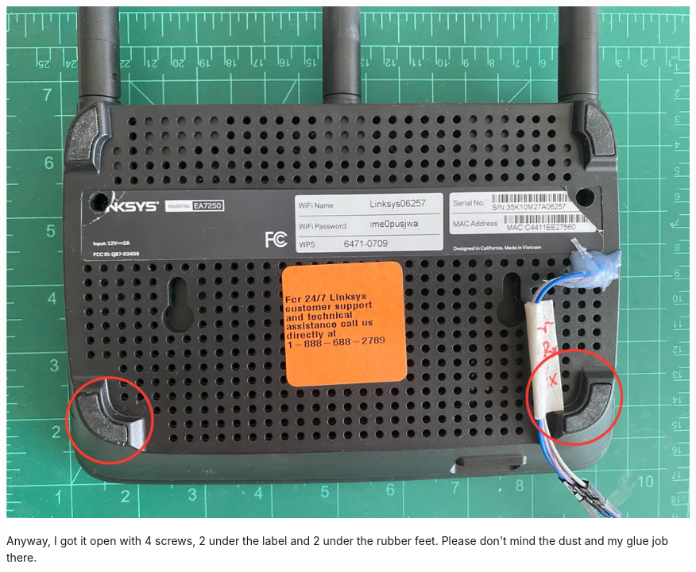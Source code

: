 ![EA7250 bottom view](/assets/imgs/2025-06-16/ea7250-bot.jpeg)

Anyway, I got it open with 4 screws, 2 under the label and 2 under the rubber feet. Please don't mind the dust and my glue job there. 
